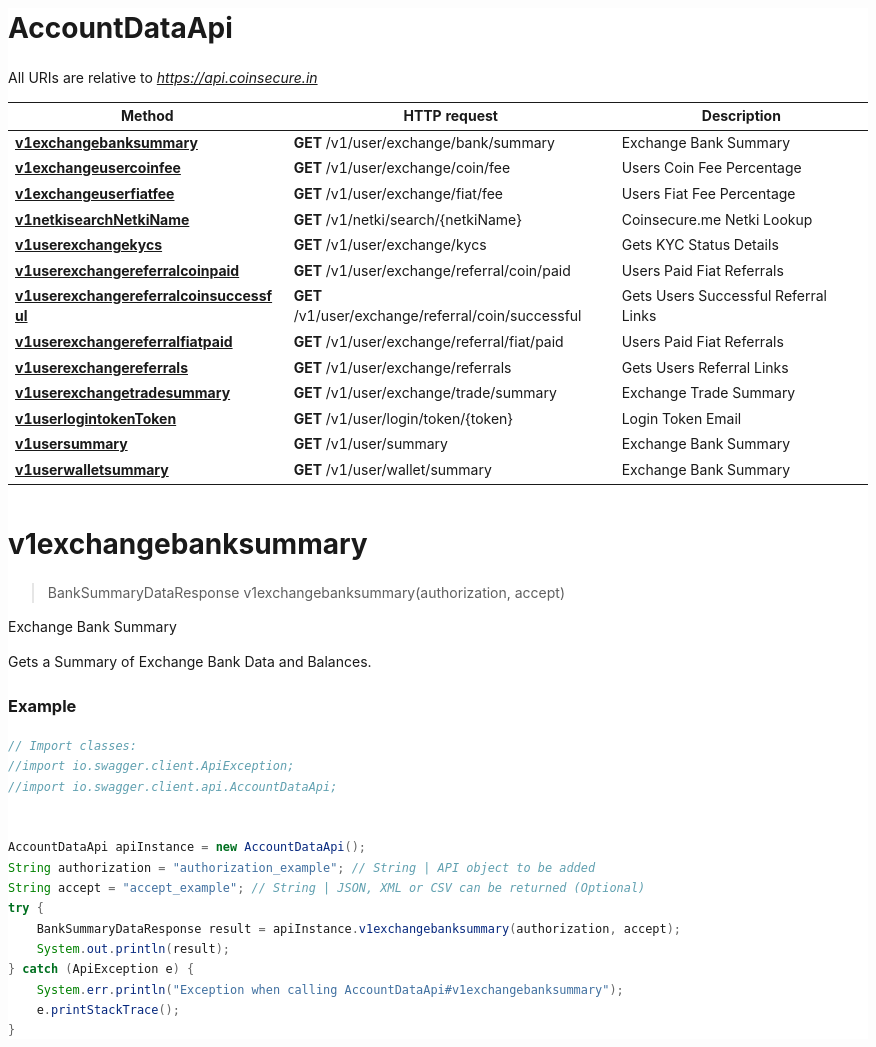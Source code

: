 # AccountDataApi

All URIs are relative to *https://api.coinsecure.in*

Method | HTTP request | Description
------------- | ------------- | -------------
[**v1exchangebanksummary**](AccountDataApi.md#v1exchangebanksummary) | **GET** /v1/user/exchange/bank/summary | Exchange Bank Summary
[**v1exchangeusercoinfee**](AccountDataApi.md#v1exchangeusercoinfee) | **GET** /v1/user/exchange/coin/fee | Users Coin Fee Percentage
[**v1exchangeuserfiatfee**](AccountDataApi.md#v1exchangeuserfiatfee) | **GET** /v1/user/exchange/fiat/fee | Users Fiat Fee Percentage
[**v1netkisearchNetkiName**](AccountDataApi.md#v1netkisearchNetkiName) | **GET** /v1/netki/search/{netkiName} | Coinsecure.me Netki Lookup
[**v1userexchangekycs**](AccountDataApi.md#v1userexchangekycs) | **GET** /v1/user/exchange/kycs | Gets KYC Status Details
[**v1userexchangereferralcoinpaid**](AccountDataApi.md#v1userexchangereferralcoinpaid) | **GET** /v1/user/exchange/referral/coin/paid | Users Paid Fiat Referrals
[**v1userexchangereferralcoinsuccessful**](AccountDataApi.md#v1userexchangereferralcoinsuccessful) | **GET** /v1/user/exchange/referral/coin/successful | Gets Users Successful Referral Links
[**v1userexchangereferralfiatpaid**](AccountDataApi.md#v1userexchangereferralfiatpaid) | **GET** /v1/user/exchange/referral/fiat/paid | Users Paid Fiat Referrals
[**v1userexchangereferrals**](AccountDataApi.md#v1userexchangereferrals) | **GET** /v1/user/exchange/referrals | Gets Users Referral Links
[**v1userexchangetradesummary**](AccountDataApi.md#v1userexchangetradesummary) | **GET** /v1/user/exchange/trade/summary | Exchange Trade Summary
[**v1userlogintokenToken**](AccountDataApi.md#v1userlogintokenToken) | **GET** /v1/user/login/token/{token} | Login Token Email
[**v1usersummary**](AccountDataApi.md#v1usersummary) | **GET** /v1/user/summary | Exchange Bank Summary
[**v1userwalletsummary**](AccountDataApi.md#v1userwalletsummary) | **GET** /v1/user/wallet/summary | Exchange Bank Summary


<a name="v1exchangebanksummary"></a>
# **v1exchangebanksummary**
> BankSummaryDataResponse v1exchangebanksummary(authorization, accept)

Exchange Bank Summary

Gets a Summary of Exchange Bank Data and Balances.

### Example
```java
// Import classes:
//import io.swagger.client.ApiException;
//import io.swagger.client.api.AccountDataApi;


AccountDataApi apiInstance = new AccountDataApi();
String authorization = "authorization_example"; // String | API object to be added
String accept = "accept_example"; // String | JSON, XML or CSV can be returned (Optional)
try {
    BankSummaryDataResponse result = apiInstance.v1exchangebanksummary(authorization, accept);
    System.out.println(result);
} catch (ApiException e) {
    System.err.println("Exception when calling AccountDataApi#v1exchangebanksummary");
    e.printStackTrace();
}
```
